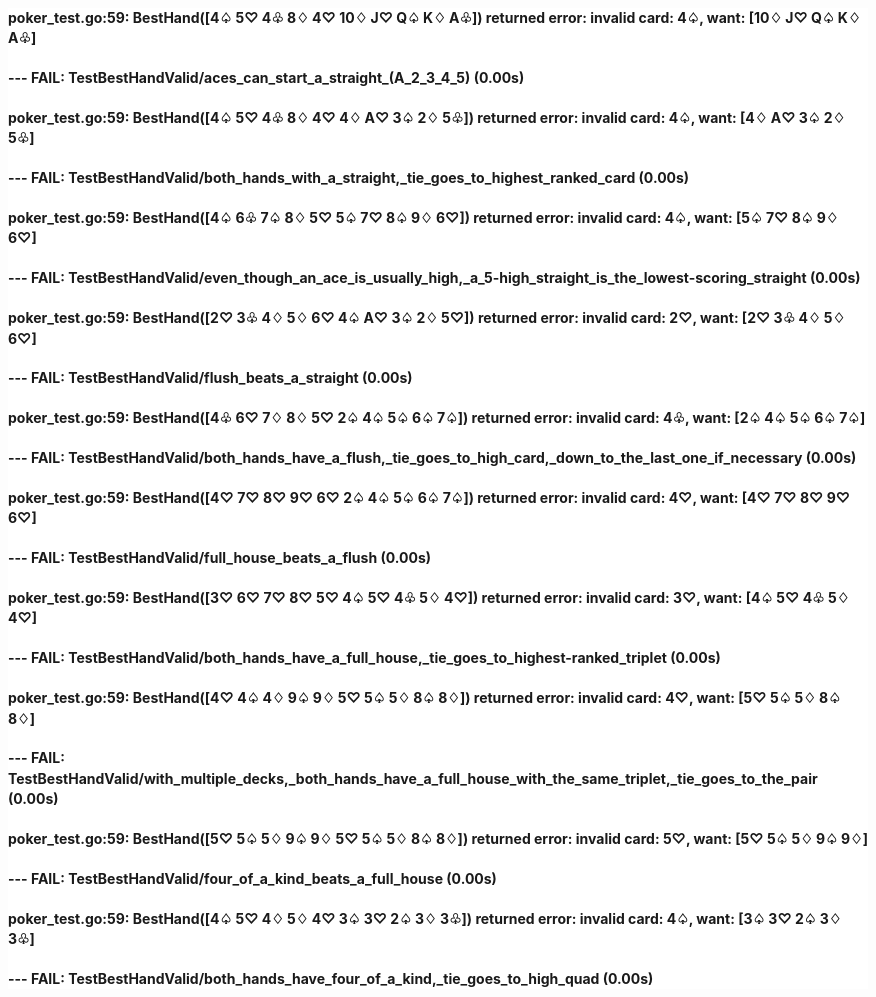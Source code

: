 ####         poker_test.go:59: BestHand([4♤ 5♡ 4♧ 8♢ 4♡ 10♢ J♡ Q♤ K♢ A♧]) returned error: invalid card: 4♤, want: [10♢ J♡ Q♤ K♢ A♧]  
####     --- FAIL: TestBestHandValid/aces_can_start_a_straight_(A_2_3_4_5) (0.00s)  
####         poker_test.go:59: BestHand([4♤ 5♡ 4♧ 8♢ 4♡ 4♢ A♡ 3♤ 2♢ 5♧]) returned error: invalid card: 4♤, want: [4♢ A♡ 3♤ 2♢ 5♧]  
####     --- FAIL: TestBestHandValid/both_hands_with_a_straight,_tie_goes_to_highest_ranked_card (0.00s)  
####         poker_test.go:59: BestHand([4♤ 6♧ 7♤ 8♢ 5♡ 5♤ 7♡ 8♤ 9♢ 6♡]) returned error: invalid card: 4♤, want: [5♤ 7♡ 8♤ 9♢ 6♡]  
####     --- FAIL: TestBestHandValid/even_though_an_ace_is_usually_high,_a_5-high_straight_is_the_lowest-scoring_straight (0.00s)  
####         poker_test.go:59: BestHand([2♡ 3♧ 4♢ 5♢ 6♡ 4♤ A♡ 3♤ 2♢ 5♡]) returned error: invalid card: 2♡, want: [2♡ 3♧ 4♢ 5♢ 6♡]  
####     --- FAIL: TestBestHandValid/flush_beats_a_straight (0.00s)  
####         poker_test.go:59: BestHand([4♧ 6♡ 7♢ 8♢ 5♡ 2♤ 4♤ 5♤ 6♤ 7♤]) returned error: invalid card: 4♧, want: [2♤ 4♤ 5♤ 6♤ 7♤]  
####     --- FAIL: TestBestHandValid/both_hands_have_a_flush,_tie_goes_to_high_card,_down_to_the_last_one_if_necessary (0.00s)  
####         poker_test.go:59: BestHand([4♡ 7♡ 8♡ 9♡ 6♡ 2♤ 4♤ 5♤ 6♤ 7♤]) returned error: invalid card: 4♡, want: [4♡ 7♡ 8♡ 9♡ 6♡]  
####     --- FAIL: TestBestHandValid/full_house_beats_a_flush (0.00s)  
####         poker_test.go:59: BestHand([3♡ 6♡ 7♡ 8♡ 5♡ 4♤ 5♡ 4♧ 5♢ 4♡]) returned error: invalid card: 3♡, want: [4♤ 5♡ 4♧ 5♢ 4♡]  
####     --- FAIL: TestBestHandValid/both_hands_have_a_full_house,_tie_goes_to_highest-ranked_triplet (0.00s)  
####         poker_test.go:59: BestHand([4♡ 4♤ 4♢ 9♤ 9♢ 5♡ 5♤ 5♢ 8♤ 8♢]) returned error: invalid card: 4♡, want: [5♡ 5♤ 5♢ 8♤ 8♢]  
####     --- FAIL: TestBestHandValid/with_multiple_decks,_both_hands_have_a_full_house_with_the_same_triplet,_tie_goes_to_the_pair (0.00s)  
####         poker_test.go:59: BestHand([5♡ 5♤ 5♢ 9♤ 9♢ 5♡ 5♤ 5♢ 8♤ 8♢]) returned error: invalid card: 5♡, want: [5♡ 5♤ 5♢ 9♤ 9♢]  
####     --- FAIL: TestBestHandValid/four_of_a_kind_beats_a_full_house (0.00s)  
####         poker_test.go:59: BestHand([4♤ 5♡ 4♢ 5♢ 4♡ 3♤ 3♡ 2♤ 3♢ 3♧]) returned error: invalid card: 4♤, want: [3♤ 3♡ 2♤ 3♢ 3♧]  
####     --- FAIL: TestBestHandValid/both_hands_have_four_of_a_kind,_tie_goes_to_high_quad (0.00s)  